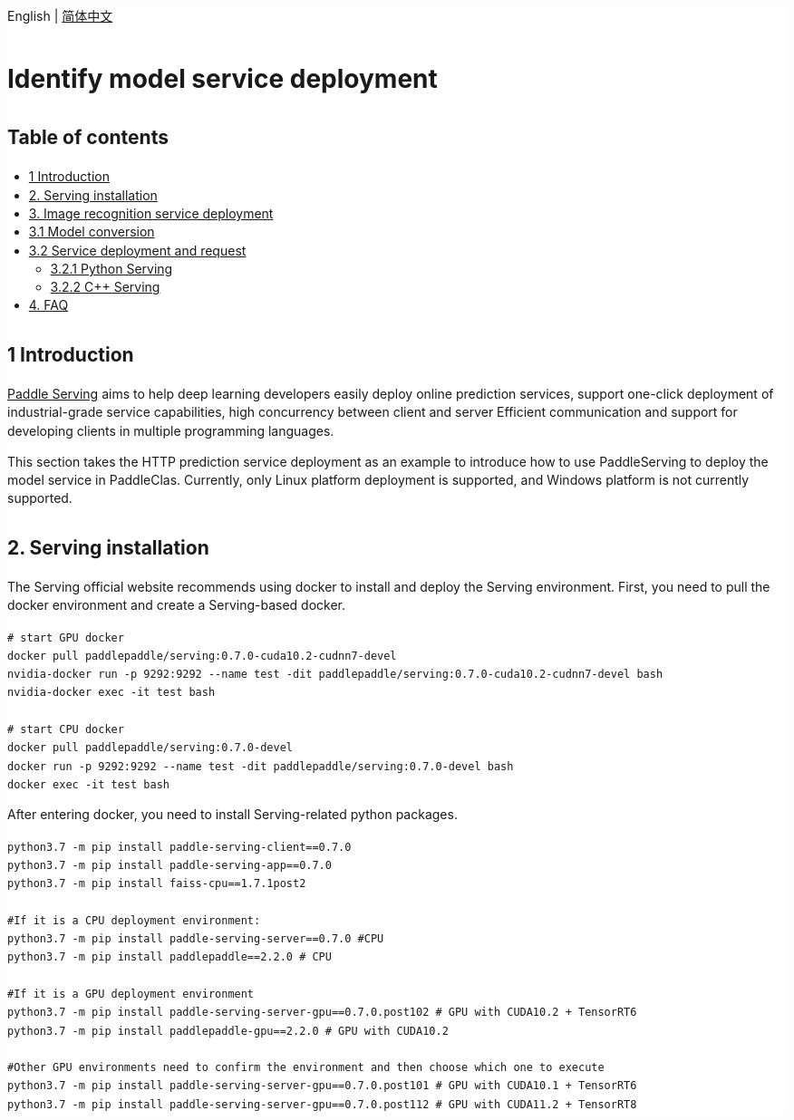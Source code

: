 English | [简体中文](./readme.md)

# Identify model service deployment

## Table of contents

- [1 Introduction](#1-introduction)
- [2. Serving installation](#2-serving-installation)
- [3. Image recognition service deployment](#3-image-recognition-service-deployment)
- [3.1 Model conversion](#31-model-conversion)
- [3.2 Service deployment and request](#32-service-deployment-and-request)
    - [3.2.1 Python Serving](#321-python-serving)
    - [3.2.2 C++ Serving](#322-c-serving)
- [4. FAQ](#4-faq)

<a name="1"></a>
## 1 Introduction

[Paddle Serving](https://github.com/PaddlePaddle/Serving) aims to help deep learning developers easily deploy online prediction services, support one-click deployment of industrial-grade service capabilities, high concurrency between client and server Efficient communication and support for developing clients in multiple programming languages.

This section takes the HTTP prediction service deployment as an example to introduce how to use PaddleServing to deploy the model service in PaddleClas. Currently, only Linux platform deployment is supported, and Windows platform is not currently supported.

<a name="2"></a>
## 2. Serving installation

The Serving official website recommends using docker to install and deploy the Serving environment. First, you need to pull the docker environment and create a Serving-based docker.

```shell
# start GPU docker
docker pull paddlepaddle/serving:0.7.0-cuda10.2-cudnn7-devel
nvidia-docker run -p 9292:9292 --name test -dit paddlepaddle/serving:0.7.0-cuda10.2-cudnn7-devel bash
nvidia-docker exec -it test bash

# start CPU docker
docker pull paddlepaddle/serving:0.7.0-devel
docker run -p 9292:9292 --name test -dit paddlepaddle/serving:0.7.0-devel bash
docker exec -it test bash
```

After entering docker, you need to install Serving-related python packages.
```shell
python3.7 -m pip install paddle-serving-client==0.7.0
python3.7 -m pip install paddle-serving-app==0.7.0
python3.7 -m pip install faiss-cpu==1.7.1post2

#If it is a CPU deployment environment:
python3.7 -m pip install paddle-serving-server==0.7.0 #CPU
python3.7 -m pip install paddlepaddle==2.2.0 # CPU

#If it is a GPU deployment environment
python3.7 -m pip install paddle-serving-server-gpu==0.7.0.post102 # GPU with CUDA10.2 + TensorRT6
python3.7 -m pip install paddlepaddle-gpu==2.2.0 # GPU with CUDA10.2

#Other GPU environments need to confirm the environment and then choose which one to execute
python3.7 -m pip install paddle-serving-server-gpu==0.7.0.post101 # GPU with CUDA10.1 + TensorRT6
python3.7 -m pip install paddle-serving-server-gpu==0.7.0.post112 # GPU with CUDA11.2 + TensorRT8
```